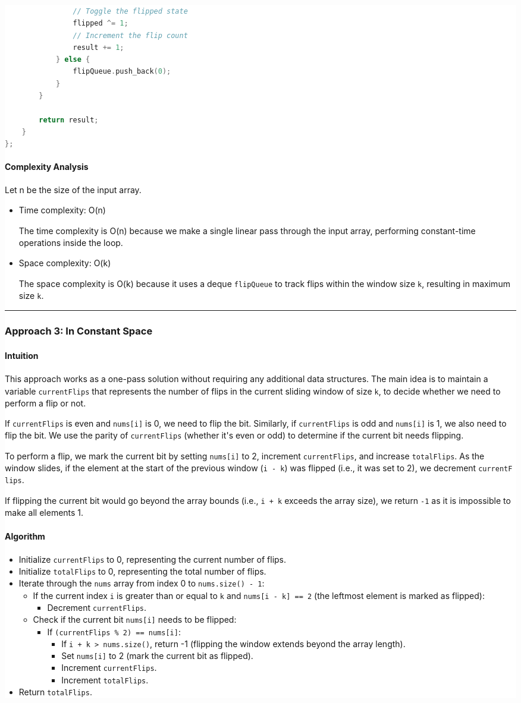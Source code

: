 ```cpp
                // Toggle the flipped state
                flipped ^= 1;
                // Increment the flip count
                result += 1;
            } else {
                flipQueue.push_back(0);
            }
        }

        return result;
    }
};
```

#### Complexity Analysis

Let n be the size of the input array.

- Time complexity: O(n)
    
    The time complexity is O(n) because we make a single linear pass through the input array, performing constant-time operations inside the loop.
    
- Space complexity: O(k)
    
    The space complexity is O(k) because it uses a deque `flipQueue` to track flips within the window size `k`, resulting in maximum size `k`.
    

---

### Approach 3: In Constant Space

#### Intuition

This approach works as a one-pass solution without requiring any additional data structures. The main idea is to maintain a variable `currentFlips` that represents the number of flips in the current sliding window of size `k`, to decide whether we need to perform a flip or not.

If `currentFlips` is even and `nums[i]` is 0, we need to flip the bit. Similarly, if `currentFlips` is odd and `nums[i]` is 1, we also need to flip the bit. We use the parity of `currentFlips` (whether it's even or odd) to determine if the current bit needs flipping.

To perform a flip, we mark the current bit by setting `nums[i]` to 2, increment `currentFlips`, and increase `totalFlips`. As the window slides, if the element at the start of the previous window (`i - k`) was flipped (i.e., it was set to 2), we decrement `currentFlips`.

If flipping the current bit would go beyond the array bounds (i.e., `i + k` exceeds the array size), we return `-1` as it is impossible to make all elements 1.

#### Algorithm

- Initialize `currentFlips` to 0, representing the current number of flips.
- Initialize `totalFlips` to 0, representing the total number of flips.
- Iterate through the `nums` array from index 0 to `nums.size() - 1`:
    - If the current index `i` is greater than or equal to `k` and `nums[i - k] == 2` (the leftmost element is marked as flipped):
        - Decrement `currentFlips`.
    - Check if the current bit `nums[i]` needs to be flipped:
        - If `(currentFlips % 2) == nums[i]`:
            - If `i + k > nums.size()`, return -1 (flipping the window extends beyond the array length).
            - Set `nums[i]` to 2 (mark the current bit as flipped).
            - Increment `currentFlips`.
            - Increment `totalFlips`.
- Return `totalFlips`.
